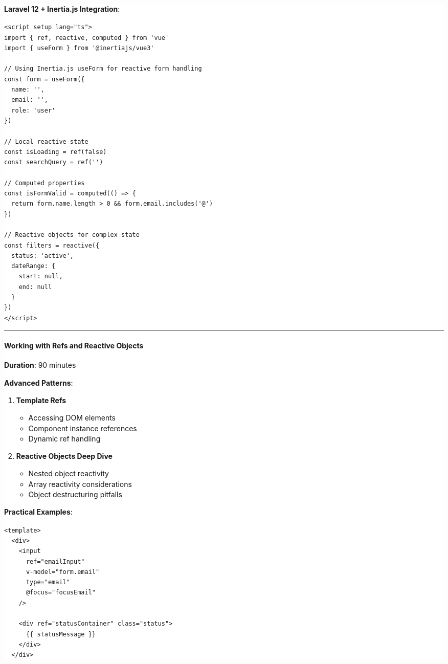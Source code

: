 **Laravel 12 + Inertia.js Integration**:

```vue
<script setup lang="ts">
import { ref, reactive, computed } from 'vue'
import { useForm } from '@inertiajs/vue3'

// Using Inertia.js useForm for reactive form handling
const form = useForm({
  name: '',
  email: '',
  role: 'user'
})

// Local reactive state
const isLoading = ref(false)
const searchQuery = ref('')

// Computed properties
const isFormValid = computed(() => {
  return form.name.length > 0 && form.email.includes('@')
})

// Reactive objects for complex state
const filters = reactive({
  status: 'active',
  dateRange: {
    start: null,
    end: null
  }
})
</script>
```

---

#### Working with Refs and Reactive Objects

**Duration**: 90 minutes

**Advanced Patterns**:

1. **Template Refs**
   - Accessing DOM elements
   - Component instance references
   - Dynamic ref handling

2. **Reactive Objects Deep Dive**
   - Nested object reactivity
   - Array reactivity considerations
   - Object destructuring pitfalls

**Practical Examples**:

```vue
<template>
  <div>
    <input 
      ref="emailInput"
      v-model="form.email"
      type="email"
      @focus="focusEmail"
    />
    
    <div ref="statusContainer" class="status">
      {{ statusMessage }}
    </div>
  </div>
```